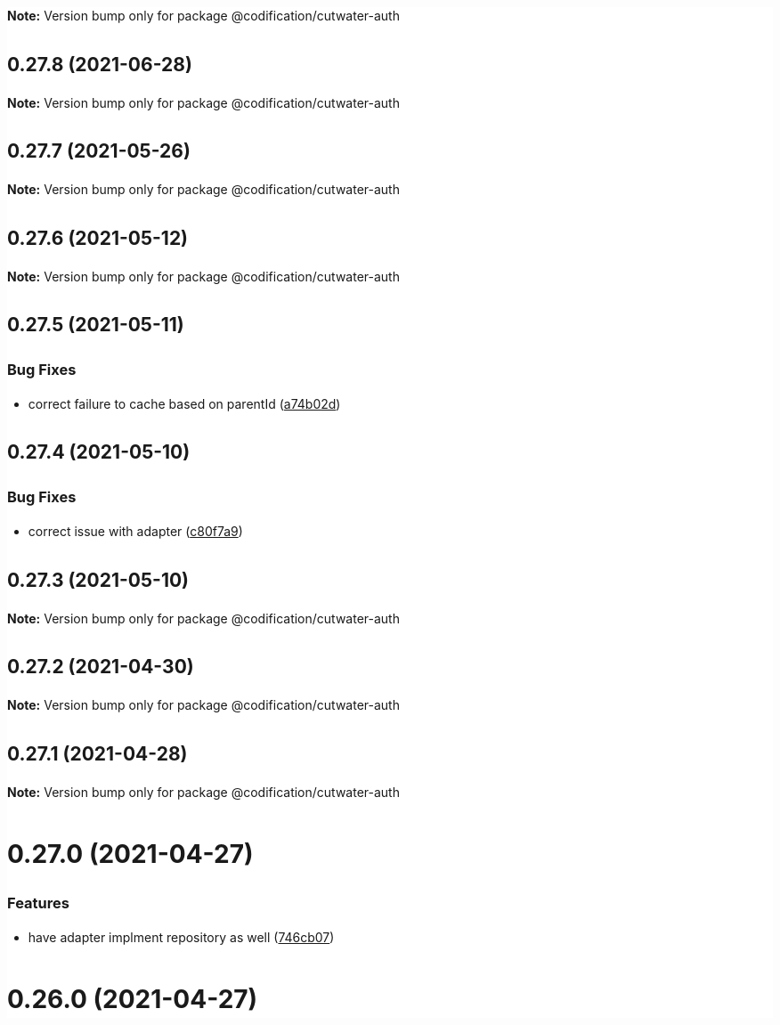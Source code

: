 **Note:** Version bump only for package @codification/cutwater-auth

## 0.27.8 (2021-06-28)

**Note:** Version bump only for package @codification/cutwater-auth

## 0.27.7 (2021-05-26)

**Note:** Version bump only for package @codification/cutwater-auth

## 0.27.6 (2021-05-12)

**Note:** Version bump only for package @codification/cutwater-auth

## 0.27.5 (2021-05-11)

### Bug Fixes

- correct failure to cache based on parentId ([a74b02d](https://github.com/CodificationOrg/cutwater/commit/a74b02d327d19df570d0de9b5b3a09095cb7f838))

## 0.27.4 (2021-05-10)

### Bug Fixes

- correct issue with adapter ([c80f7a9](https://github.com/CodificationOrg/cutwater/commit/c80f7a93cdd420377f5d72a2e5635a99d560215d))

## 0.27.3 (2021-05-10)

**Note:** Version bump only for package @codification/cutwater-auth

## 0.27.2 (2021-04-30)

**Note:** Version bump only for package @codification/cutwater-auth

## 0.27.1 (2021-04-28)

**Note:** Version bump only for package @codification/cutwater-auth

# 0.27.0 (2021-04-27)

### Features

- have adapter implment repository as well ([746cb07](https://github.com/CodificationOrg/cutwater/commit/746cb07897743c97e652ac90fa3e87a1d6c7be6d))

# 0.26.0 (2021-04-27)
